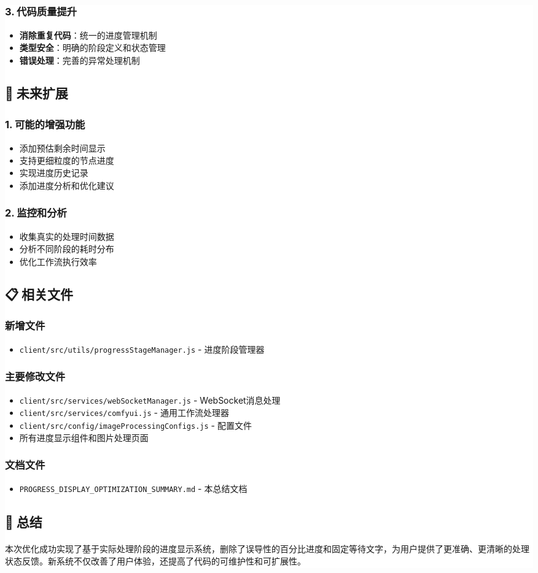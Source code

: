 ### 3. 代码质量提升
- **消除重复代码**：统一的进度管理机制
- **类型安全**：明确的阶段定义和状态管理
- **错误处理**：完善的异常处理机制

## 🚀 未来扩展

### 1. 可能的增强功能
- 添加预估剩余时间显示
- 支持更细粒度的节点进度
- 实现进度历史记录
- 添加进度分析和优化建议

### 2. 监控和分析
- 收集真实的处理时间数据
- 分析不同阶段的耗时分布
- 优化工作流执行效率

## 📋 相关文件

### 新增文件
- `client/src/utils/progressStageManager.js` - 进度阶段管理器

### 主要修改文件
- `client/src/services/webSocketManager.js` - WebSocket消息处理
- `client/src/services/comfyui.js` - 通用工作流处理器
- `client/src/config/imageProcessingConfigs.js` - 配置文件
- 所有进度显示组件和图片处理页面

### 文档文件
- `PROGRESS_DISPLAY_OPTIMIZATION_SUMMARY.md` - 本总结文档

## 🎯 总结

本次优化成功实现了基于实际处理阶段的进度显示系统，删除了误导性的百分比进度和固定等待文字，为用户提供了更准确、更清晰的处理状态反馈。新系统不仅改善了用户体验，还提高了代码的可维护性和可扩展性。
